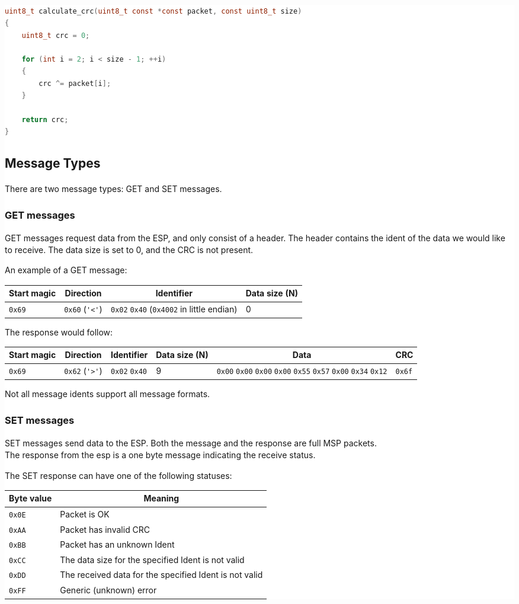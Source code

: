 ```c
uint8_t calculate_crc(uint8_t const *const packet, const uint8_t size)
{
    uint8_t crc = 0;

    for (int i = 2; i < size - 1; ++i)
    {
        crc ^= packet[i];
    }

    return crc;
}
```

## Message Types

There are two message types: GET and SET messages.

### GET messages

GET messages request data from the ESP, and only consist of a header. The header contains the ident of the data we would like to receive. The data size is set to 0, and the CRC is not present.

An example of a GET message:

| Start magic | Direction      | Identifier                                | Data size (N) |
| ----------- | -------------- | ----------------------------------------- | ------------- |
| `0x69`      | `0x60` (`'<'`) | `0x02` `0x40` (`0x4002` in little endian) | 0             |

The response would follow:

| Start magic | Direction      | Identifier    | Data size (N) | Data                                                           | CRC    |
| ----------- | -------------- | ------------- | ------------- | -------------------------------------------------------------- | ------ |
| `0x69`      | `0x62` (`'>'`) | `0x02` `0x40` | 9             | `0x00` `0x00` `0x00` `0x00` `0x55` `0x57` `0x00` `0x34` `0x12` | `0x6f` |

Not all message idents support all message formats.

### SET messages

SET messages send data to the ESP. Both the message and the response are full MSP packets.  
The response from the esp is a one byte message indicating the receive status.

The SET response can have one of the following statuses:

| Byte value | Meaning                                                |
| ---------- | ------------------------------------------------------ |
| `0x0E`     | Packet is OK                                           |
| `0xAA`     | Packet has invalid CRC                                 |
| `0xBB`     | Packet has an unknown Ident                            |
| `0xCC`     | The data size for the specified Ident is not valid     |
| `0xDD`     | The received data for the specified Ident is not valid |
| `0xFF`     | Generic (unknown) error                                |
